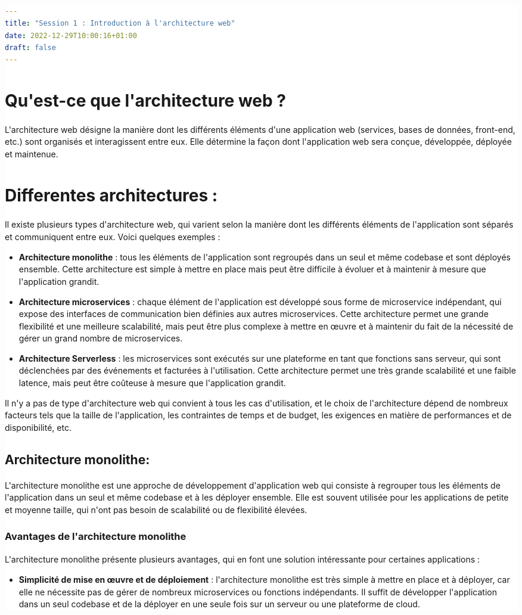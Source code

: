 ```yaml
---
title: "Session 1 : Introduction à l'architecture web"
date: 2022-12-29T10:00:16+01:00
draft: false
---
```


# Qu'est-ce que l'architecture web ?

L'architecture web désigne la manière dont les différents éléments d'une application web (services, bases de données, front-end, etc.) sont organisés et interagissent entre eux. Elle détermine la façon dont l'application web sera conçue, développée, déployée et maintenue.


# Differentes architectures :
Il existe plusieurs types d'architecture web, qui varient selon la manière dont les différents éléments de l'application sont séparés et communiquent entre eux. Voici quelques exemples :

- **Architecture monolithe** : tous les éléments de l'application sont regroupés dans un seul et même codebase et sont déployés ensemble. Cette architecture est simple à mettre en place mais peut être difficile à évoluer et à maintenir à mesure que l'application grandit.

- **Architecture microservices** : chaque élément de l'application est développé sous forme de microservice indépendant, qui expose des interfaces de communication bien définies aux autres microservices. Cette architecture permet une grande flexibilité et une meilleure scalabilité, mais peut être plus complexe à mettre en œuvre et à maintenir du fait de la nécessité de gérer un grand nombre de microservices.

- **Architecture Serverless** : les microservices sont exécutés sur une plateforme en tant que fonctions sans serveur, qui sont déclenchées par des événements et facturées à l'utilisation. Cette architecture permet une très grande scalabilité et une faible latence, mais peut être coûteuse à mesure que l'application grandit.

Il n'y a pas de type d'architecture web qui convient à tous les cas d'utilisation, et le choix de l'architecture dépend de nombreux facteurs tels que la taille de l'application, les contraintes de temps et de budget, les exigences en matière de performances et de disponibilité, etc.

## Architecture monolithe:

L'architecture monolithe est une approche de développement d'application web qui consiste à regrouper tous les éléments de l'application dans un seul et même codebase et à les déployer ensemble. Elle est souvent utilisée pour les applications de petite et moyenne taille, qui n'ont pas besoin de scalabilité ou de flexibilité élevées.

### Avantages de l'architecture monolithe

L'architecture monolithe présente plusieurs avantages, qui en font une solution intéressante pour certaines applications :

- **Simplicité de mise en œuvre et de déploiement** : l'architecture monolithe est très simple à mettre en place et à déployer, car elle ne nécessite pas de gérer de nombreux microservices ou fonctions indépendants. Il suffit de développer l'application dans un seul codebase et de la déployer en une seule fois sur un serveur ou une plateforme de cloud.

